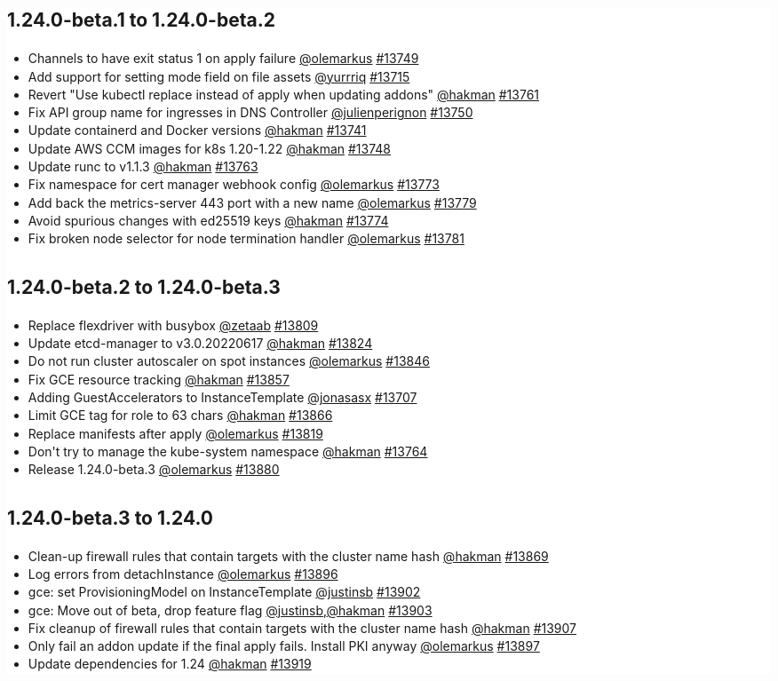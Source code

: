 ## 1.24.0-beta.1 to 1.24.0-beta.2

* Channels to have exit status 1 on apply failure [@olemarkus](https://github.com/olemarkus) [#13749](https://github.com/kubernetes/kops/pull/13749)
* Add support for setting mode field on file assets [@yurrriq](https://github.com/yurrriq) [#13715](https://github.com/kubernetes/kops/pull/13715)
* Revert "Use kubectl replace instead of apply when updating addons" [@hakman](https://github.com/hakman) [#13761](https://github.com/kubernetes/kops/pull/13761)
* Fix API group name for ingresses in DNS Controller [@julienperignon](https://github.com/julienperignon) [#13750](https://github.com/kubernetes/kops/pull/13750)
* Update containerd and Docker versions [@hakman](https://github.com/hakman) [#13741](https://github.com/kubernetes/kops/pull/13741)
* Update AWS CCM images for k8s 1.20-1.22 [@hakman](https://github.com/hakman) [#13748](https://github.com/kubernetes/kops/pull/13748)
* Update runc to v1.1.3 [@hakman](https://github.com/hakman) [#13763](https://github.com/kubernetes/kops/pull/13763)
* Fix namespace for cert manager webhook config [@olemarkus](https://github.com/olemarkus) [#13773](https://github.com/kubernetes/kops/pull/13773)
* Add back the metrics-server 443 port with a new name [@olemarkus](https://github.com/olemarkus) [#13779](https://github.com/kubernetes/kops/pull/13779)
* Avoid spurious changes with ed25519 keys [@hakman](https://github.com/hakman) [#13774](https://github.com/kubernetes/kops/pull/13774)
* Fix broken node selector for node termination handler [@olemarkus](https://github.com/olemarkus) [#13781](https://github.com/kubernetes/kops/pull/13781)

## 1.24.0-beta.2 to 1.24.0-beta.3

* Replace flexdriver with busybox [@zetaab](https://github.com/zetaab) [#13809](https://github.com/kubernetes/kops/pull/13809)
* Update etcd-manager to v3.0.20220617 [@hakman](https://github.com/hakman) [#13824](https://github.com/kubernetes/kops/pull/13824)
* Do not run cluster autoscaler on spot instances [@olemarkus](https://github.com/olemarkus) [#13846](https://github.com/kubernetes/kops/pull/13846)
* Fix GCE resource tracking [@hakman](https://github.com/hakman) [#13857](https://github.com/kubernetes/kops/pull/13857)
* Adding GuestAccelerators to InstanceTemplate [@jonasasx](https://github.com/jonasasx) [#13707](https://github.com/kubernetes/kops/pull/13707)
* Limit GCE tag for role to 63 chars [@hakman](https://github.com/hakman) [#13866](https://github.com/kubernetes/kops/pull/13866)
* Replace manifests after apply [@olemarkus](https://github.com/olemarkus) [#13819](https://github.com/kubernetes/kops/pull/13819)
* Don't try to manage the kube-system namespace [@hakman](https://github.com/hakman) [#13764](https://github.com/kubernetes/kops/pull/13764)
* Release 1.24.0-beta.3 [@olemarkus](https://github.com/olemarkus) [#13880](https://github.com/kubernetes/kops/pull/13880)

## 1.24.0-beta.3 to 1.24.0

* Clean-up firewall rules that contain targets with the cluster name hash [@hakman](https://github.com/hakman) [#13869](https://github.com/kubernetes/kops/pull/13869)
* Log errors from detachInstance [@olemarkus](https://github.com/olemarkus) [#13896](https://github.com/kubernetes/kops/pull/13896)
* gce: set ProvisioningModel on InstanceTemplate [@justinsb](https://github.com/justinsb) [#13902](https://github.com/kubernetes/kops/pull/13902)
* gce: Move out of beta, drop feature flag [@justinsb](https://github.com/justinsb),[@hakman](https://github.com/hakman) [#13903](https://github.com/kubernetes/kops/pull/13903)
* Fix cleanup of firewall rules that contain targets with the cluster name hash [@hakman](https://github.com/hakman) [#13907](https://github.com/kubernetes/kops/pull/13907)
* Only fail an addon update if the final apply fails. Install PKI anyway [@olemarkus](https://github.com/olemarkus) [#13897](https://github.com/kubernetes/kops/pull/13897)
* Update dependencies for 1.24 [@hakman](https://github.com/hakman) [#13919](https://github.com/kubernetes/kops/pull/13919)